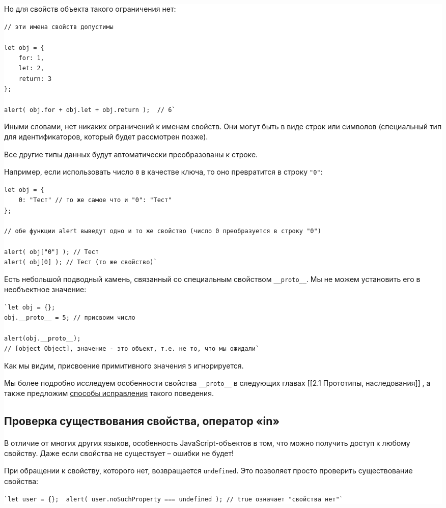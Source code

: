 Но для свойств объекта такого ограничения нет:
```
// эти имена свойств допустимы 

let obj = {   
	for: 1,   
	let: 2,   
	return: 3 
};  

alert( obj.for + obj.let + obj.return );  // 6`
```

Иными словами, нет никаких ограничений к именам свойств. Они могут быть в виде строк или символов (специальный тип для идентификаторов, который будет рассмотрен позже).

Все другие типы данных будут автоматически преобразованы к строке.

Например, если использовать число `0` в качестве ключа, то оно превратится в строку `"0"`:
```
let obj = {   
	0: "Тест" // то же самое что и "0": "Тест" 
};  

// обе функции alert выведут одно и то же свойство (число 0 преобразуется в строку "0") 

alert( obj["0"] ); // Тест 
alert( obj[0] ); // Тест (то же свойство)`
```

Есть небольшой подводный камень, связанный со специальным свойством `__proto__`. Мы не можем установить его в необъектное значение:
```
`let obj = {}; 
obj.__proto__ = 5; // присвоим число

alert(obj.__proto__); 
// [object Object], значение - это объект, т.е. не то, что мы ожидали`
```

Как мы видим, присвоение примитивного значения `5` игнорируется.

Мы более подробно исследуем особенности свойства `__proto__` в следующих главах [[2.1 Прототипы, наследования]] , а также предложим [способы исправления](https://learn.javascript.ru/prototype-methods) такого поведения.

## Проверка существования свойства, оператор «in»

В отличие от многих других языков, особенность JavaScript-объектов в том, что можно получить доступ к любому свойству. Даже если свойства не существует – ошибки не будет!

При обращении к свойству, которого нет, возвращается `undefined`. Это позволяет просто проверить существование свойства:
```
`let user = {};  alert( user.noSuchProperty === undefined ); // true означает "свойства нет"`
```

